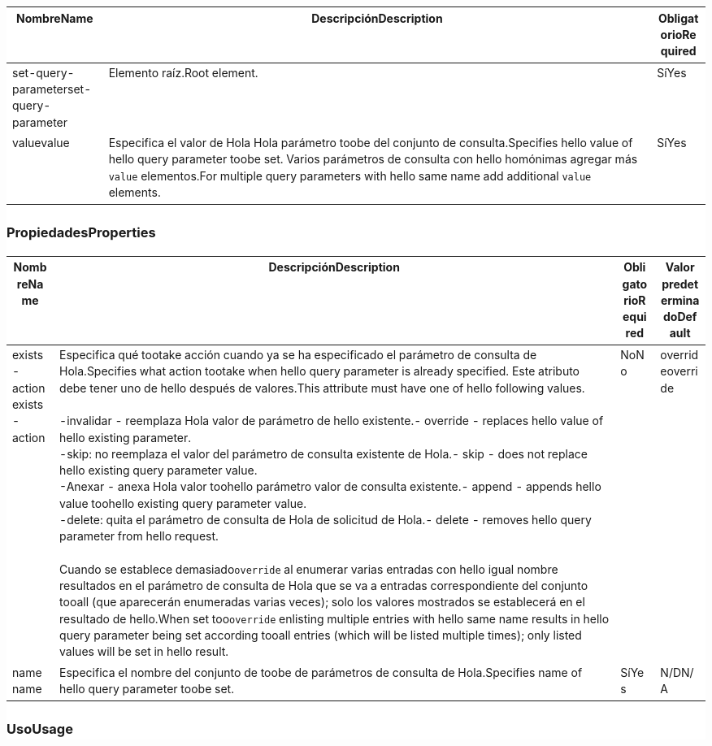 |<span data-ttu-id="19863-410">Nombre</span><span class="sxs-lookup"><span data-stu-id="19863-410">Name</span></span>|<span data-ttu-id="19863-411">Descripción</span><span class="sxs-lookup"><span data-stu-id="19863-411">Description</span></span>|<span data-ttu-id="19863-412">Obligatorio</span><span class="sxs-lookup"><span data-stu-id="19863-412">Required</span></span>|  
|----------|-----------------|--------------|  
|<span data-ttu-id="19863-413">set-query-parameter</span><span class="sxs-lookup"><span data-stu-id="19863-413">set-query-parameter</span></span>|<span data-ttu-id="19863-414">Elemento raíz.</span><span class="sxs-lookup"><span data-stu-id="19863-414">Root element.</span></span>|<span data-ttu-id="19863-415">Sí</span><span class="sxs-lookup"><span data-stu-id="19863-415">Yes</span></span>|  
|<span data-ttu-id="19863-416">value</span><span class="sxs-lookup"><span data-stu-id="19863-416">value</span></span>|<span data-ttu-id="19863-417">Especifica el valor de Hola Hola parámetro toobe del conjunto de consulta.</span><span class="sxs-lookup"><span data-stu-id="19863-417">Specifies hello value of hello query parameter toobe set.</span></span> <span data-ttu-id="19863-418">Varios parámetros de consulta con hello homónimas agregar más `value` elementos.</span><span class="sxs-lookup"><span data-stu-id="19863-418">For multiple query parameters with hello same name add additional `value` elements.</span></span>|<span data-ttu-id="19863-419">Sí</span><span class="sxs-lookup"><span data-stu-id="19863-419">Yes</span></span>|  
  
### <a name="properties"></a><span data-ttu-id="19863-420">Propiedades</span><span class="sxs-lookup"><span data-stu-id="19863-420">Properties</span></span>  
  
|<span data-ttu-id="19863-421">Nombre</span><span class="sxs-lookup"><span data-stu-id="19863-421">Name</span></span>|<span data-ttu-id="19863-422">Descripción</span><span class="sxs-lookup"><span data-stu-id="19863-422">Description</span></span>|<span data-ttu-id="19863-423">Obligatorio</span><span class="sxs-lookup"><span data-stu-id="19863-423">Required</span></span>|<span data-ttu-id="19863-424">Valor predeterminado</span><span class="sxs-lookup"><span data-stu-id="19863-424">Default</span></span>|  
|----------|-----------------|--------------|-------------|  
|<span data-ttu-id="19863-425">exists-action</span><span class="sxs-lookup"><span data-stu-id="19863-425">exists-action</span></span>|<span data-ttu-id="19863-426">Especifica qué tootake acción cuando ya se ha especificado el parámetro de consulta de Hola.</span><span class="sxs-lookup"><span data-stu-id="19863-426">Specifies what action tootake when hello query parameter is already specified.</span></span> <span data-ttu-id="19863-427">Este atributo debe tener uno de hello después de valores.</span><span class="sxs-lookup"><span data-stu-id="19863-427">This attribute must have one of hello following values.</span></span><br /><br /> <span data-ttu-id="19863-428">-invalidar - reemplaza Hola valor de parámetro de hello existente.</span><span class="sxs-lookup"><span data-stu-id="19863-428">-   override - replaces hello value of hello existing parameter.</span></span><br /><span data-ttu-id="19863-429">-skip: no reemplaza el valor del parámetro de consulta existente de Hola.</span><span class="sxs-lookup"><span data-stu-id="19863-429">-   skip - does not replace hello existing query parameter value.</span></span><br /><span data-ttu-id="19863-430">-Anexar - anexa Hola valor toohello parámetro valor de consulta existente.</span><span class="sxs-lookup"><span data-stu-id="19863-430">-   append - appends hello value toohello existing query parameter value.</span></span><br /><span data-ttu-id="19863-431">-delete: quita el parámetro de consulta de Hola de solicitud de Hola.</span><span class="sxs-lookup"><span data-stu-id="19863-431">-   delete - removes hello query parameter from hello request.</span></span><br /><br /> <span data-ttu-id="19863-432">Cuando se establece demasiado`override` al enumerar varias entradas con hello igual nombre resultados en el parámetro de consulta de Hola que se va a entradas correspondiente del conjunto tooall (que aparecerán enumeradas varias veces); solo los valores mostrados se establecerá en el resultado de hello.</span><span class="sxs-lookup"><span data-stu-id="19863-432">When set too`override` enlisting multiple entries with hello same name results in hello query parameter being set according tooall entries (which will be listed multiple times); only listed values will be set in hello result.</span></span>|<span data-ttu-id="19863-433">No</span><span class="sxs-lookup"><span data-stu-id="19863-433">No</span></span>|<span data-ttu-id="19863-434">override</span><span class="sxs-lookup"><span data-stu-id="19863-434">override</span></span>|  
|<span data-ttu-id="19863-435">name</span><span class="sxs-lookup"><span data-stu-id="19863-435">name</span></span>|<span data-ttu-id="19863-436">Especifica el nombre del conjunto de toobe de parámetros de consulta de Hola.</span><span class="sxs-lookup"><span data-stu-id="19863-436">Specifies name of hello query parameter toobe set.</span></span>|<span data-ttu-id="19863-437">Sí</span><span class="sxs-lookup"><span data-stu-id="19863-437">Yes</span></span>|<span data-ttu-id="19863-438">N/D</span><span class="sxs-lookup"><span data-stu-id="19863-438">N/A</span></span>|  
  
### <a name="usage"></a><span data-ttu-id="19863-439">Uso</span><span class="sxs-lookup"><span data-stu-id="19863-439">Usage</span></span>  